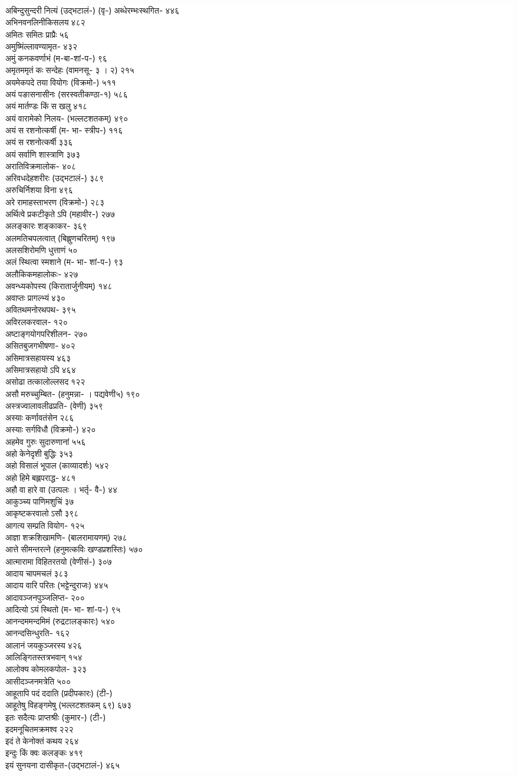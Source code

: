 अबिन्दुसुन्दरी नित्यं (उद्भटालं-) (वृ-) अब्धेरम्भःस्थगित- ४४६  
अभिनवनलिनीकिसलय ४८२  
अमितः समितः प्राप्रैः ५६  
अमुष्मिंल्लावण्यामृत- ४३२  
अमुं कनकवर्णाभं (म-बा-शां-प-) ९६  
अमृतममृतं कः सन्देहः (वामनसू- ३ । २) २१५  
अयमेकपदे तया वियोगः (विक्रमो-) ५११  
अयं पङासनासीनः (सरस्वतीकण्ठा-१) ५८६  
अयं मार्तण्डः किं स खलु ४१८  
अयं वारामेको निलय- (भल्लटशतकम्) ४९०  
अयं स रशनोत्कर्षी (म- भा- स्त्रीप-) ११६  
अयं स रशनोत्कर्षी ३३६  
अयं सर्वाणि शास्त्राणि ३७३  
अरातिविक्रमालोक- ४०८  
अरिवधदेहशरीरः (उद्भटालं-) ३८९  
अरुचिर्निशया विना ४९६  
अरे रामाहस्ताभरण (विक्रमो-) २८३  
अर्थित्वे प्रकटीकृते ऽपि (महावीर-) २७७  
अलङ्कारः शङ्काकर- ३६९  
अलमतिचपलत्वात् (बिह्लुणचरितम्) १९७  
अलसशिरोमणि धुत्ताणं ५०  
अलं स्थित्वा स्मशाने (म- भा- शां-प-) ९३  
अलौकिकमहालोकः- ४२७  
अवन्ध्यकोपस्य (किरातार्जुनीयम्) १४८  
अवाप्तः प्रागल्भ्यं ४३०  
अवितथमनोरथपथ- ३९५  
अविरलकरवाल- १२०  
अष्टाङ्गयोगपरिशीलन- २७०  
असितबुजगभीषणा- ४०२  
असिमात्रसहायस्य ४६३  
असिमात्रसहायो ऽपि ४६४  
असोढा तत्कालोल्लसद १२२  
असौ मरुच्चुम्बित- (हनुमन्ना- । पद्यवेणी५) १९०  
अस्त्रज्वालावलीढप्रति- (वेणी) ३५९  
अस्याः कर्णावतंसेन २८६  
अस्याः सर्गविधौ (विक्रमो-) ४२०  
अहमेव गुरुः सुदारुणानां ५५६  
अहो केनेदृशी बुद्धिः ३५३  
अहो विसालं भूपाल (काव्यादर्शः) ५४२  
अहो हिमे बह्लपराद्ध- ४८१  
अहौ वा हारे वा (उत्पलः । भर्तृ- वै-) ४४  
आकुञ्च्य पाणिमशुचिं ३७  
आकृष्टकरवालो ऽसौ ३९८  
आगत्य सम्प्रति वियोग- १२५  
आज्ञा शक्रशिखामणि- (बालरामायणम्) २७८  
आत्ते सीमन्तरत्ने (हनुमत्कविः खण्डप्रशस्तिः) ५७०  
आत्मारामा विहितरतयो (वेणीसं-) ३०७  
आदाय चापमचलं ३८३  
आदाय वारि परितः (भट्टेन्दुराजः) ४४५  
आदावञ्जनपुञ्जलिप्त- २००  
आदित्यो ऽयं स्थितो (म- भा- शां-प-) ९५  
आनन्दममन्दमिमं (रुद्रटालङ्कारः) ५४०  
आनन्दसिन्धुरति- १६२  
आलानं जयकुञ्जरस्य ४२६  
आलिङ्गितस्तत्रभवान् १५४  
आलोक्य कोमलकपोल- ३२३  
आसीदञ्जनमत्रेति ५००  
आहूतापि पदं ददाति (प्रदीपकारः) (टी-)  
आहूतेषु विहङ्गमेषु (भल्लटशतकम् ६९) ६७३  
इतः सदैत्यः प्राप्तश्रीः (कुमार-) (टी-)  
इदमनूचितमक्रमश्व २२२  
इदं ते केनोक्तं कथय २६४  
इन्दुः किं क्वः कलङ्कः ४१९  
इयं सुनयना दासीकृत-(उद्भटालं-) ४६५  